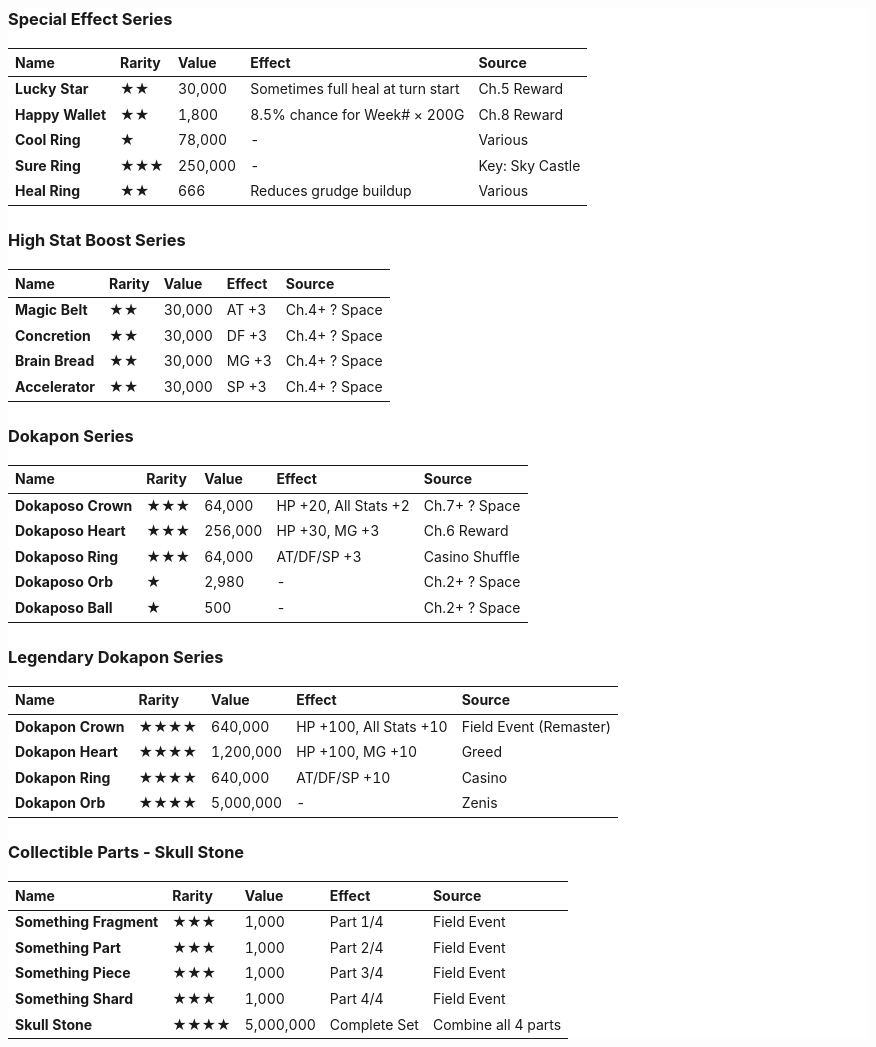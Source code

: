 ### Special Effect Series
| Name | Rarity | Value | Effect | Source |
|:-----|:-------|:------|:-------|:-------|
| **Lucky Star** | ★★ | 30,000 | Sometimes full heal at turn start | Ch.5 Reward |
| **Happy Wallet** | ★★ | 1,800 | 8.5% chance for Week# × 200G | Ch.8 Reward |
| **Cool Ring** | ★ | 78,000 | - | Various |
| **Sure Ring** | ★★★ | 250,000 | - | Key: Sky Castle |
| **Heal Ring** | ★★ | 666 | Reduces grudge buildup | Various |

### High Stat Boost Series
| Name | Rarity | Value | Effect | Source |
|:-----|:-------|:------|:-------|:-------|
| **Magic Belt** | ★★ | 30,000 | AT +3 | Ch.4+ ? Space |
| **Concretion** | ★★ | 30,000 | DF +3 | Ch.4+ ? Space |
| **Brain Bread** | ★★ | 30,000 | MG +3 | Ch.4+ ? Space |
| **Accelerator** | ★★ | 30,000 | SP +3 | Ch.4+ ? Space |

### Dokapon Series
| Name | Rarity | Value | Effect | Source |
|:-----|:-------|:------|:-------|:-------|
| **Dokaposo Crown** | ★★★ | 64,000 | HP +20, All Stats +2 | Ch.7+ ? Space |
| **Dokaposo Heart** | ★★★ | 256,000 | HP +30, MG +3 | Ch.6 Reward |
| **Dokaposo Ring** | ★★★ | 64,000 | AT/DF/SP +3 | Casino Shuffle |
| **Dokaposo Orb** | ★ | 2,980 | - | Ch.2+ ? Space |
| **Dokaposo Ball** | ★ | 500 | - | Ch.2+ ? Space |

### Legendary Dokapon Series
| Name | Rarity | Value | Effect | Source |
|:-----|:-------|:------|:-------|:-------|
| **Dokapon Crown** | ★★★★ | 640,000 | HP +100, All Stats +10 | Field Event (Remaster) |
| **Dokapon Heart** | ★★★★ | 1,200,000 | HP +100, MG +10 | Greed |
| **Dokapon Ring** | ★★★★ | 640,000 | AT/DF/SP +10 | Casino |
| **Dokapon Orb** | ★★★★ | 5,000,000 | - | Zenis |

### Collectible Parts - Skull Stone
| Name | Rarity | Value | Effect | Source |
|:-----|:-------|:------|:-------|:-------|
| **Something Fragment** | ★★★ | 1,000 | Part 1/4 | Field Event |
| **Something Part** | ★★★ | 1,000 | Part 2/4 | Field Event |
| **Something Piece** | ★★★ | 1,000 | Part 3/4 | Field Event |
| **Something Shard** | ★★★ | 1,000 | Part 4/4 | Field Event |
| **Skull Stone** | ★★★★ | 5,000,000 | Complete Set | Combine all 4 parts |
